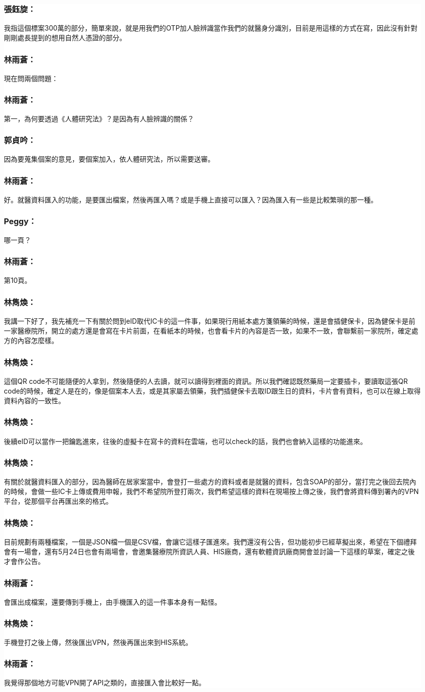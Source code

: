 ### 張鈺旋：
我指這個標案300萬的部分，簡單來說，就是用我們的OTP加人臉辨識當作我們的就醫身分識別，目前是用這樣的方式在寫，因此沒有針對剛剛處長提到的想用自然人憑證的部分。

### 林雨蒼：
現在問兩個問題：

### 林雨蒼：
第一，為何要透過《人體研究法》？是因為有人臉辨識的關係？

### 郭貞吟：
因為要蒐集個案的意見，要個案加入，依人體研究法，所以需要送審。

### 林雨蒼：
好。就醫資料匯入的功能，是要匯出檔案，然後再匯入嗎？或是手機上直接可以匯入？因為匯入有一些是比較繁瑣的那一種。

### Peggy：
哪一頁？

### 林雨蒼：
第10頁。

### 林雋煥：
我講一下好了，我先補充一下有關於問到eID取代IC卡的這一件事，如果現行用紙本處方箋領藥的時候，還是會插健保卡，因為健保卡是前一家醫療院所，開立的處方還是會寫在卡片前面，在看紙本的時候，也會看卡片的內容是否一致，如果不一致，會聯繫前一家院所，確定處方的內容怎麼樣。

### 林雋煥：
這個QR code不可能隨便的人拿到，然後隨便的人去讀，就可以讀得到裡面的資訊。所以我們確認既然藥局一定要插卡，要讀取這張QR code的時候，確定人是在的，像是個案本人去，或是其家屬去領藥，我們插健保卡去取ID跟生日的資料，卡片會有資料，也可以在線上取得資料內容的一致性。

### 林雋煥：
後續eID可以當作一把鑰匙進來，往後的虛擬卡在寫卡的資料在雲端，也可以check的話，我們也會納入這樣的功能進來。

### 林雋煥：
有關於就醫資料匯入的部分，因為醫師在居家案當中，會登打一些處方的資料或者是就醫的資料，包含SOAP的部分，當打完之後回去院內的時候，會做一些IC卡上傳或費用申報，我們不希望院所登打兩次，我們希望這樣的資料在現場按上傳之後，我們會將資料傳到署內的VPN平台，從那個平台再匯出來的格式。

### 林雋煥：
目前規劃有兩種檔案，一個是JSON檔一個是CSV檔，會讓它這樣子匯進來。我們還沒有公告，但功能初步已經草擬出來，希望在下個禮拜會有一場會，還有5月24日也會有兩場會，會邀集醫療院所資訊人員、HIS廠商，還有軟體資訊廠商開會並討論一下這樣的草案，確定之後才會作公告。

### 林雨蒼：
會匯出成檔案，還要傳到手機上，由手機匯入的這一件事本身有一點怪。

### 林雋煥：
手機登打之後上傳，然後匯出VPN，然後再匯出來到HIS系統。

### 林雨蒼：
我覺得那個地方可能VPN開了API之類的，直接匯入會比較好一點。
